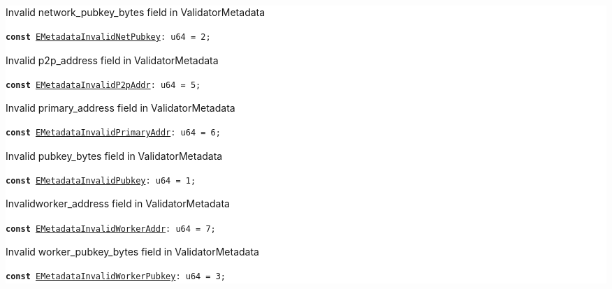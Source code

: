 

<a name="0x3_validator_EMetadataInvalidNetPubkey"></a>

Invalid network_pubkey_bytes field in ValidatorMetadata


<pre><code><b>const</b> <a href="validator.md#0x3_validator_EMetadataInvalidNetPubkey">EMetadataInvalidNetPubkey</a>: u64 = 2;
</code></pre>



<a name="0x3_validator_EMetadataInvalidP2pAddr"></a>

Invalid p2p_address field in ValidatorMetadata


<pre><code><b>const</b> <a href="validator.md#0x3_validator_EMetadataInvalidP2pAddr">EMetadataInvalidP2pAddr</a>: u64 = 5;
</code></pre>



<a name="0x3_validator_EMetadataInvalidPrimaryAddr"></a>

Invalid primary_address field in ValidatorMetadata


<pre><code><b>const</b> <a href="validator.md#0x3_validator_EMetadataInvalidPrimaryAddr">EMetadataInvalidPrimaryAddr</a>: u64 = 6;
</code></pre>



<a name="0x3_validator_EMetadataInvalidPubkey"></a>

Invalid pubkey_bytes field in ValidatorMetadata


<pre><code><b>const</b> <a href="validator.md#0x3_validator_EMetadataInvalidPubkey">EMetadataInvalidPubkey</a>: u64 = 1;
</code></pre>



<a name="0x3_validator_EMetadataInvalidWorkerAddr"></a>

Invalidworker_address field in ValidatorMetadata


<pre><code><b>const</b> <a href="validator.md#0x3_validator_EMetadataInvalidWorkerAddr">EMetadataInvalidWorkerAddr</a>: u64 = 7;
</code></pre>



<a name="0x3_validator_EMetadataInvalidWorkerPubkey"></a>

Invalid worker_pubkey_bytes field in ValidatorMetadata


<pre><code><b>const</b> <a href="validator.md#0x3_validator_EMetadataInvalidWorkerPubkey">EMetadataInvalidWorkerPubkey</a>: u64 = 3;
</code></pre>


